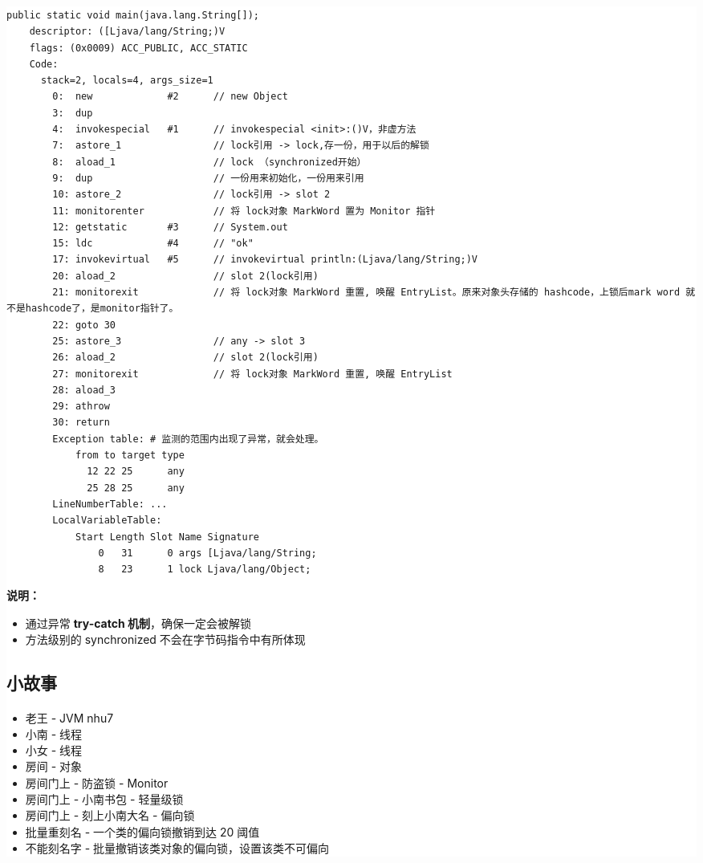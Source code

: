 ```shell
public static void main(java.lang.String[]);
	descriptor: ([Ljava/lang/String;)V
    flags: (0x0009) ACC_PUBLIC, ACC_STATIC
    Code:
      stack=2, locals=4, args_size=1
		0: 	new				#2		// new Object
        3: 	dup
        4: 	invokespecial 	#1 		// invokespecial <init>:()V，非虚方法
        7: 	astore_1 				// lock引用 -> lock,存一份，用于以后的解锁
        8: 	aload_1					// lock （synchronized开始）
        9: 	dup						// 一份用来初始化，一份用来引用
        10: astore_2 				// lock引用 -> slot 2
        11: monitorenter 			// 将 lock对象 MarkWord 置为 Monitor 指针
        12: getstatic 		#3		// System.out
        15: ldc 			#4		// "ok"
        17: invokevirtual 	#5 		// invokevirtual println:(Ljava/lang/String;)V
        20: aload_2 				// slot 2(lock引用)
        21: monitorexit 			// 将 lock对象 MarkWord 重置, 唤醒 EntryList。原来对象头存储的 hashcode，上锁后mark word 就不是hashcode了，是monitor指针了。
        22: goto 30
        25: astore_3 				// any -> slot 3
        26: aload_2 				// slot 2(lock引用)
        27: monitorexit 			// 将 lock对象 MarkWord 重置, 唤醒 EntryList
        28: aload_3
        29: athrow
        30: return
        Exception table: # 监测的范围内出现了异常，就会处理。
            from to target type
              12 22 25 		any
              25 28 25 		any
        LineNumberTable: ...
        LocalVariableTable:
            Start Length Slot Name Signature
                0 	31 		0 args [Ljava/lang/String;
                8 	23 		1 lock Ljava/lang/Object;
```

**说明：**

- 通过异常 **try-catch 机制**，确保一定会被解锁
- 方法级别的 synchronized 不会在字节码指令中有所体现

## 小故事

- 老王 - JVM  nhu7
- 小南 - 线程 
- 小女 - 线程 
- 房间 - 对象 
- 房间门上 - 防盗锁 - Monitor 
- 房间门上 - 小南书包 - 轻量级锁 
- 房间门上 - 刻上小南大名 - 偏向锁 
- 批量重刻名 - 一个类的偏向锁撤销到达 20 阈值 
- 不能刻名字 - 批量撤销该类对象的偏向锁，设置该类不可偏向
